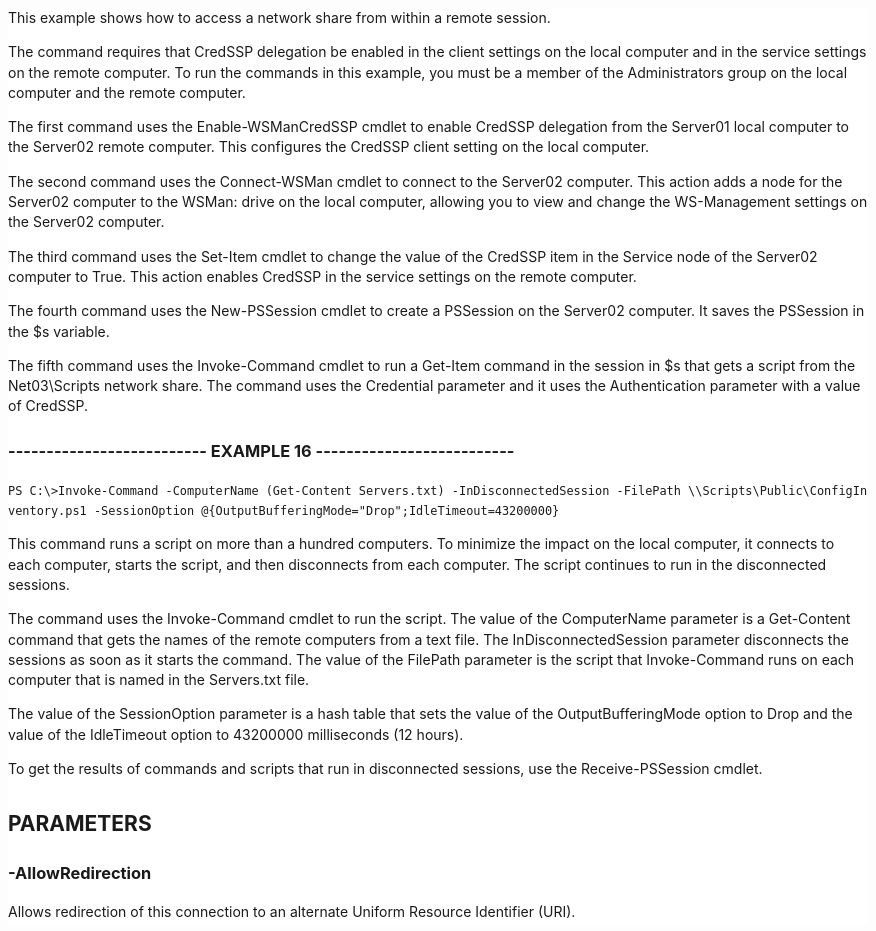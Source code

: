 This example shows how to access a network share from within a remote session.

The command requires that CredSSP delegation be enabled in the client settings on the local computer and in the service settings on the remote computer.
To run the commands in this example, you must be a member of the Administrators group on the local computer and the remote computer.

The first command uses the Enable-WSManCredSSP cmdlet to enable CredSSP delegation from the Server01 local computer to the Server02 remote computer.
This configures the CredSSP client setting on the local computer.

The second command uses the Connect-WSMan cmdlet to connect to the Server02 computer.
This action adds a node for the Server02 computer to the WSMan: drive on the local computer, allowing you to view and change the WS-Management settings on the Server02 computer.

The third command uses the Set-Item cmdlet to change the value of the CredSSP item in the Service node of the Server02 computer to True.
This action enables CredSSP in the service settings on the remote computer.

The fourth command uses the New-PSSession cmdlet to create a PSSession on the Server02 computer.
It saves the PSSession in the $s variable.

The fifth command uses the Invoke-Command cmdlet to run a Get-Item command in the session in $s that gets a script from the Net03\Scripts network share.
The command uses the Credential parameter and it uses the Authentication parameter with a value of CredSSP.

### -------------------------- EXAMPLE 16 --------------------------
```
PS C:\>Invoke-Command -ComputerName (Get-Content Servers.txt) -InDisconnectedSession -FilePath \\Scripts\Public\ConfigInventory.ps1 -SessionOption @{OutputBufferingMode="Drop";IdleTimeout=43200000}
```

This command runs a script on more than a hundred computers.
To minimize the impact on the local computer, it connects to each computer, starts the script, and then disconnects from each computer.
The script continues to run in the disconnected sessions.

The command uses the Invoke-Command cmdlet to run the script.
The value of the ComputerName parameter is a Get-Content command that gets the names of the remote computers from a text file.
The InDisconnectedSession parameter disconnects the sessions as soon as it starts the command.
The value of the FilePath parameter is the script that Invoke-Command runs on each computer that is named in the Servers.txt file.

The value of the SessionOption parameter is a hash table that sets the value of the OutputBufferingMode option to Drop and the value of the IdleTimeout option to 43200000 milliseconds \(12 hours\).

To get the results of commands and scripts that run in disconnected sessions, use the Receive-PSSession cmdlet.

## PARAMETERS

### -AllowRedirection
Allows redirection of this connection to an alternate Uniform Resource Identifier \(URI\).
